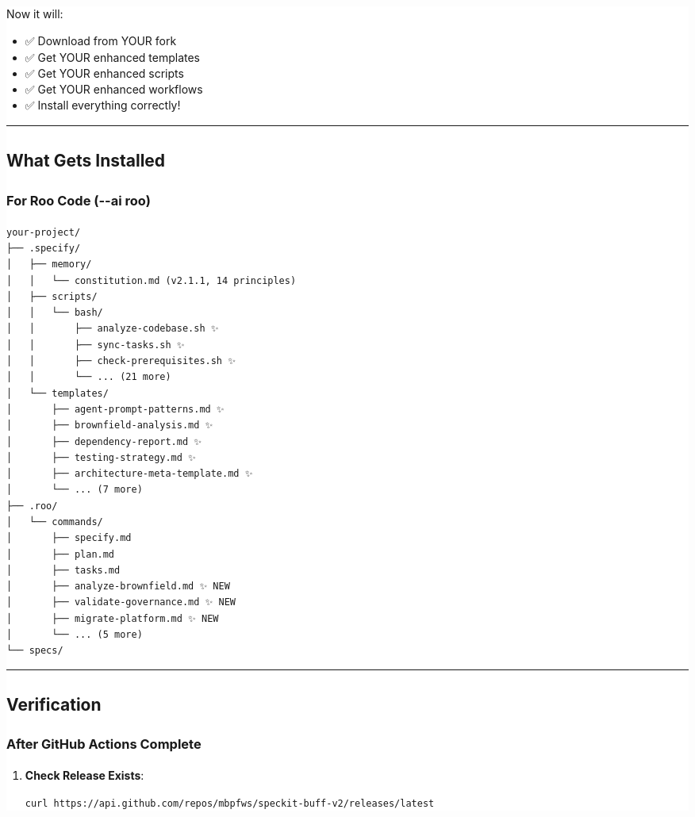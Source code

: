 Now it will:
- ✅ Download from YOUR fork
- ✅ Get YOUR enhanced templates
- ✅ Get YOUR enhanced scripts
- ✅ Get YOUR enhanced workflows
- ✅ Install everything correctly!

---

## What Gets Installed

### For Roo Code (--ai roo)
```
your-project/
├── .specify/
│   ├── memory/
│   │   └── constitution.md (v2.1.1, 14 principles)
│   ├── scripts/
│   │   └── bash/
│   │       ├── analyze-codebase.sh ✨
│   │       ├── sync-tasks.sh ✨
│   │       ├── check-prerequisites.sh ✨
│   │       └── ... (21 more)
│   └── templates/
│       ├── agent-prompt-patterns.md ✨
│       ├── brownfield-analysis.md ✨
│       ├── dependency-report.md ✨
│       ├── testing-strategy.md ✨
│       ├── architecture-meta-template.md ✨
│       └── ... (7 more)
├── .roo/
│   └── commands/
│       ├── specify.md
│       ├── plan.md
│       ├── tasks.md
│       ├── analyze-brownfield.md ✨ NEW
│       ├── validate-governance.md ✨ NEW
│       ├── migrate-platform.md ✨ NEW
│       └── ... (5 more)
└── specs/
```

---

## Verification

### After GitHub Actions Complete

1. **Check Release Exists**:
   ```bash
   curl https://api.github.com/repos/mbpfws/speckit-buff-v2/releases/latest
   ```

